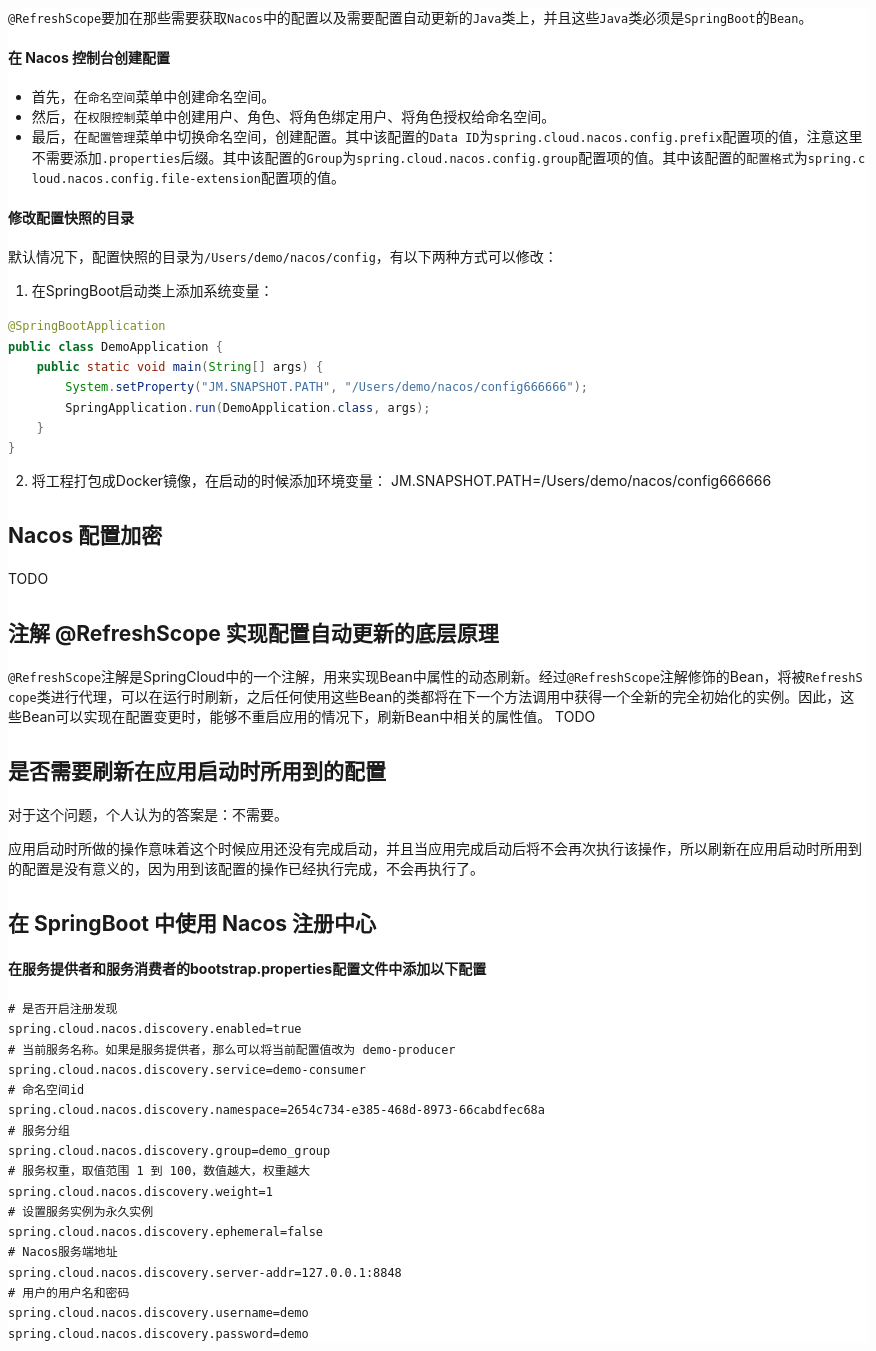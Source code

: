 `@RefreshScope`要加在那些需要获取`Nacos`中的配置以及需要配置自动更新的`Java`类上，并且这些`Java`类必须是`SpringBoot`的`Bean`。

#### 在 Nacos 控制台创建配置
* 首先，在`命名空间`菜单中创建命名空间。
* 然后，在`权限控制`菜单中创建用户、角色、将角色绑定用户、将角色授权给命名空间。
* 最后，在`配置管理`菜单中切换命名空间，创建配置。其中该配置的`Data ID`为`spring.cloud.nacos.config.prefix`配置项的值，注意这里不需要添加`.properties`后缀。其中该配置的`Group`为`spring.cloud.nacos.config.group`配置项的值。其中该配置的`配置格式`为`spring.cloud.nacos.config.file-extension`配置项的值。

#### 修改配置快照的目录
默认情况下，配置快照的目录为`/Users/demo/nacos/config`，有以下两种方式可以修改：
1. 在SpringBoot启动类上添加系统变量：
```java
@SpringBootApplication
public class DemoApplication {
	public static void main(String[] args) {
		System.setProperty("JM.SNAPSHOT.PATH", "/Users/demo/nacos/config666666");
		SpringApplication.run(DemoApplication.class, args);
	}
}
```

2. 将工程打包成Docker镜像，在启动的时候添加环境变量： JM.SNAPSHOT.PATH=/Users/demo/nacos/config666666

## Nacos 配置加密
TODO

## 注解 @RefreshScope 实现配置自动更新的底层原理
`@RefreshScope`注解是SpringCloud中的一个注解，用来实现Bean中属性的动态刷新。经过`@RefreshScope`注解修饰的Bean，将被`RefreshScope`类进行代理，可以在运行时刷新，之后任何使用这些Bean的类都将在下一个方法调用中获得一个全新的完全初始化的实例。因此，这些Bean可以实现在配置变更时，能够不重启应用的情况下，刷新Bean中相关的属性值。
TODO

## 是否需要刷新在应用启动时所用到的配置
对于这个问题，个人认为的答案是：不需要。

应用启动时所做的操作意味着这个时候应用还没有完成启动，并且当应用完成启动后将不会再次执行该操作，所以刷新在应用启动时所用到的配置是没有意义的，因为用到该配置的操作已经执行完成，不会再执行了。

## 在 SpringBoot 中使用 Nacos 注册中心
#### 在服务提供者和服务消费者的bootstrap.properties配置文件中添加以下配置
```properties
# 是否开启注册发现
spring.cloud.nacos.discovery.enabled=true
# 当前服务名称。如果是服务提供者，那么可以将当前配置值改为 demo-producer
spring.cloud.nacos.discovery.service=demo-consumer
# 命名空间id
spring.cloud.nacos.discovery.namespace=2654c734-e385-468d-8973-66cabdfec68a
# 服务分组
spring.cloud.nacos.discovery.group=demo_group
# 服务权重，取值范围 1 到 100，数值越大，权重越大
spring.cloud.nacos.discovery.weight=1
# 设置服务实例为永久实例
spring.cloud.nacos.discovery.ephemeral=false
# Nacos服务端地址
spring.cloud.nacos.discovery.server-addr=127.0.0.1:8848
# 用户的用户名和密码
spring.cloud.nacos.discovery.username=demo
spring.cloud.nacos.discovery.password=demo
```
